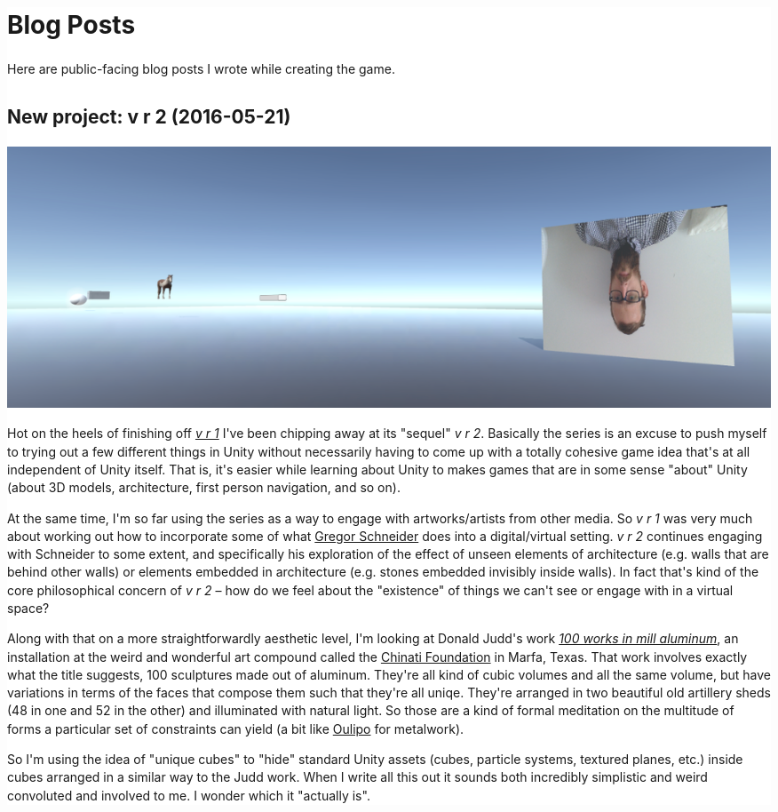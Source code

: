 # Blog Posts

Here are public-facing blog posts I wrote while creating the game.

## New project: v r 2 (2016-05-21)

![](images/new-project.png)

Hot on the heels of finishing off _[v r 1](http://www.pippinbarr.com/v-r-1/info)_ I've been chipping away at its "sequel" _v r 2_. Basically the series is an excuse to push myself to trying out a few different things in Unity without necessarily having to come up with a totally cohesive game idea that's at all independent of Unity itself. That is, it's easier while learning about Unity to makes games that are in some sense "about" Unity (about 3D models, architecture, first person navigation, and so on).

At the same time, I'm so far using the series as a way to engage with artworks/artists from other media. So _v r 1_ was very much about working out how to incorporate some of what [Gregor Schneider](http://www.gregor-schneider.de) does into a digital/virtual setting. _v r 2_ continues engaging with Schneider to some extent, and specifically his exploration of the effect of unseen elements of architecture (e.g. walls that are behind other walls) or elements embedded in architecture (e.g. stones embedded invisibly inside walls). In fact that's kind of the core philosophical concern of _v r 2_ – how do we feel about the "existence" of things we can't see or engage with in a virtual space?

Along with that on a more straightforwardly aesthetic level, I'm looking at Donald Judd's work _[100 works in mill aluminum](http://www.artnet.com/magazineus/features/drohojowska-philp/drohojowska-philp4-19-06_detail.asp?picnum=3)_, an installation at the weird and wonderful art compound called the [Chinati Foundation](https://www.chinati.org/collection/donaldjudd) in Marfa, Texas. That work involves exactly what the title suggests, 100 sculptures made out of aluminum. They're all kind of cubic volumes and all the same volume, but have variations in terms of the faces that compose them such that they're all uniqe. They're arranged in two beautiful old artillery sheds (48 in one and 52 in the other) and illuminated with natural light. So those are a kind of formal meditation on the multitude of forms a particular set of constraints can yield (a bit like [Oulipo](https://en.wikipedia.org/wiki/Oulipo) for metalwork).

So I'm using the idea of "unique cubes" to "hide" standard Unity assets (cubes, particle systems, textured planes, etc.) inside cubes arranged in a similar way to the Judd work. When I write all this out it sounds both incredibly simplistic and weird convoluted and involved to me. I wonder which it "actually is".
